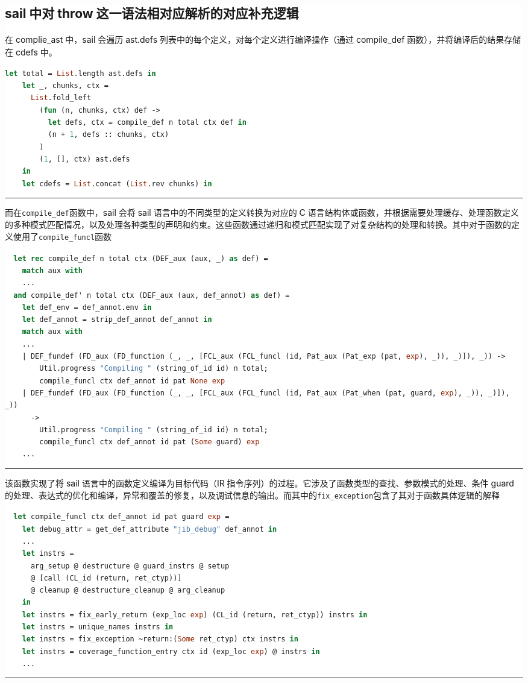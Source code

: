 
## sail 中对 throw 这一语法相对应解析的对应补充逻辑

在 complie_ast 中，sail 会遍历 ast.defs 列表中的每个定义，对每个定义进行编译操作（通过 compile_def 函数），并将编译后的结果存储在 cdefs 中。

```ocaml
let total = List.length ast.defs in
    let _, chunks, ctx =
      List.fold_left
        (fun (n, chunks, ctx) def ->
          let defs, ctx = compile_def n total ctx def in
          (n + 1, defs :: chunks, ctx)
        )
        (1, [], ctx) ast.defs
    in
    let cdefs = List.concat (List.rev chunks) in
```

---

而在`compile_def`函数中，sail 会将 sail 语言中的不同类型的定义转换为对应的 C 语言结构体或函数，并根据需要处理缓存、处理函数定义的多种模式匹配情况，以及处理各种类型的声明和约束。这些函数通过递归和模式匹配实现了对复杂结构的处理和转换。其中对于函数的定义使用了`compile_funcl`函数

```ocaml
  let rec compile_def n total ctx (DEF_aux (aux, _) as def) =
    match aux with
    ...
  and compile_def' n total ctx (DEF_aux (aux, def_annot) as def) =
    let def_env = def_annot.env in
    let def_annot = strip_def_annot def_annot in
    match aux with
    ...
    | DEF_fundef (FD_aux (FD_function (_, _, [FCL_aux (FCL_funcl (id, Pat_aux (Pat_exp (pat, exp), _)), _)]), _)) ->
        Util.progress "Compiling " (string_of_id id) n total;
        compile_funcl ctx def_annot id pat None exp
    | DEF_fundef (FD_aux (FD_function (_, _, [FCL_aux (FCL_funcl (id, Pat_aux (Pat_when (pat, guard, exp), _)), _)]), _))
      ->
        Util.progress "Compiling " (string_of_id id) n total;
        compile_funcl ctx def_annot id pat (Some guard) exp
    ...
```

---

该函数实现了将 sail 语言中的函数定义编译为目标代码（IR 指令序列）的过程。它涉及了函数类型的查找、参数模式的处理、条件 guard 的处理、表达式的优化和编译，异常和覆盖的修复，以及调试信息的输出。而其中的`fix_exception`包含了其对于函数具体逻辑的解释

```ocaml
  let compile_funcl ctx def_annot id pat guard exp =
    let debug_attr = get_def_attribute "jib_debug" def_annot in
    ...
    let instrs =
      arg_setup @ destructure @ guard_instrs @ setup
      @ [call (CL_id (return, ret_ctyp))]
      @ cleanup @ destructure_cleanup @ arg_cleanup
    in
    let instrs = fix_early_return (exp_loc exp) (CL_id (return, ret_ctyp)) instrs in
    let instrs = unique_names instrs in
    let instrs = fix_exception ~return:(Some ret_ctyp) ctx instrs in
    let instrs = coverage_function_entry ctx id (exp_loc exp) @ instrs in
    ...
```

---